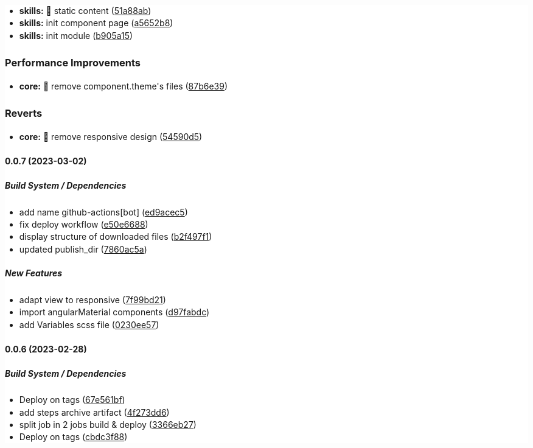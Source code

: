 * **skills:** :construction: static content ([51a88ab](https://github.com/maurodviveros/maurodviveros.github.io/commit/51a88abac54407471260eecdbc45e41b272b6bee))
* **skills:** init component page ([a5652b8](https://github.com/maurodviveros/maurodviveros.github.io/commit/a5652b88a06b990edfd6e965466006e9301691bc))
* **skills:** init module ([b905a15](https://github.com/maurodviveros/maurodviveros.github.io/commit/b905a15f339ff8a0db4bf0e24856cc2fcfe792b8))


### Performance Improvements

* **core:** :lipstick: remove component.theme's files ([87b6e39](https://github.com/maurodviveros/maurodviveros.github.io/commit/87b6e391f4c57b0dadfd5257f31d705d7b2b51ad))


### Reverts

* **core:** :iphone: remove responsive design ([54590d5](https://github.com/maurodviveros/maurodviveros.github.io/commit/54590d52ec24aad76ad9f4ece815f14ce38501db))



#### 0.0.7 (2023-03-02)

##### Build System / Dependencies

*  add name github-actions[bot] ([ed9acec5](https://github.com/maurodviveros/maurodviveros.github.io/commit/ed9acec59433f28ef6138348a634337e5c96eefe))
*  fix deploy workflow ([e50e6688](https://github.com/maurodviveros/maurodviveros.github.io/commit/e50e66882c789fd3f9213dad47f4d25dcfab077b))
*  display structure of downloaded files ([b2f497f1](https://github.com/maurodviveros/maurodviveros.github.io/commit/b2f497f19a174080387d5cd360ad71d6500816b9))
*  updated publish_dir ([7860ac5a](https://github.com/maurodviveros/maurodviveros.github.io/commit/7860ac5a16f228fce9d6e5b1c97400dd612216e5))

##### New Features

*  adapt view to responsive ([7f99bd21](https://github.com/maurodviveros/maurodviveros.github.io/commit/7f99bd21368b407a727fd49976c1ec940af826d7))
*  import angularMaterial components ([d97fabdc](https://github.com/maurodviveros/maurodviveros.github.io/commit/d97fabdcaf531a4ceba1c897772facdb66c66a81))
*  add Variables scss file ([0230ee57](https://github.com/maurodviveros/maurodviveros.github.io/commit/0230ee57d1544f5568eb7b3490b44e918c29a4e3))

#### 0.0.6 (2023-02-28)

##### Build System / Dependencies

*  Deploy on tags ([67e561bf](https://github.com/maurodviveros/maurodviveros.github.io/commit/67e561bf8a2fa225377cb2faf9fda303a044db71))
*  add steps archive artifact ([4f273dd6](https://github.com/maurodviveros/maurodviveros.github.io/commit/4f273dd6ea24ea51119cbe2dccd14a1f79c906d6))
*  split job in 2 jobs build & deploy ([3366eb27](https://github.com/maurodviveros/maurodviveros.github.io/commit/3366eb27da57462d33671a65121f67941f7f139f))
*  Deploy on tags ([cbdc3f88](https://github.com/maurodviveros/maurodviveros.github.io/commit/cbdc3f888297a890251b2c773c617c9adf5d9d6b))
